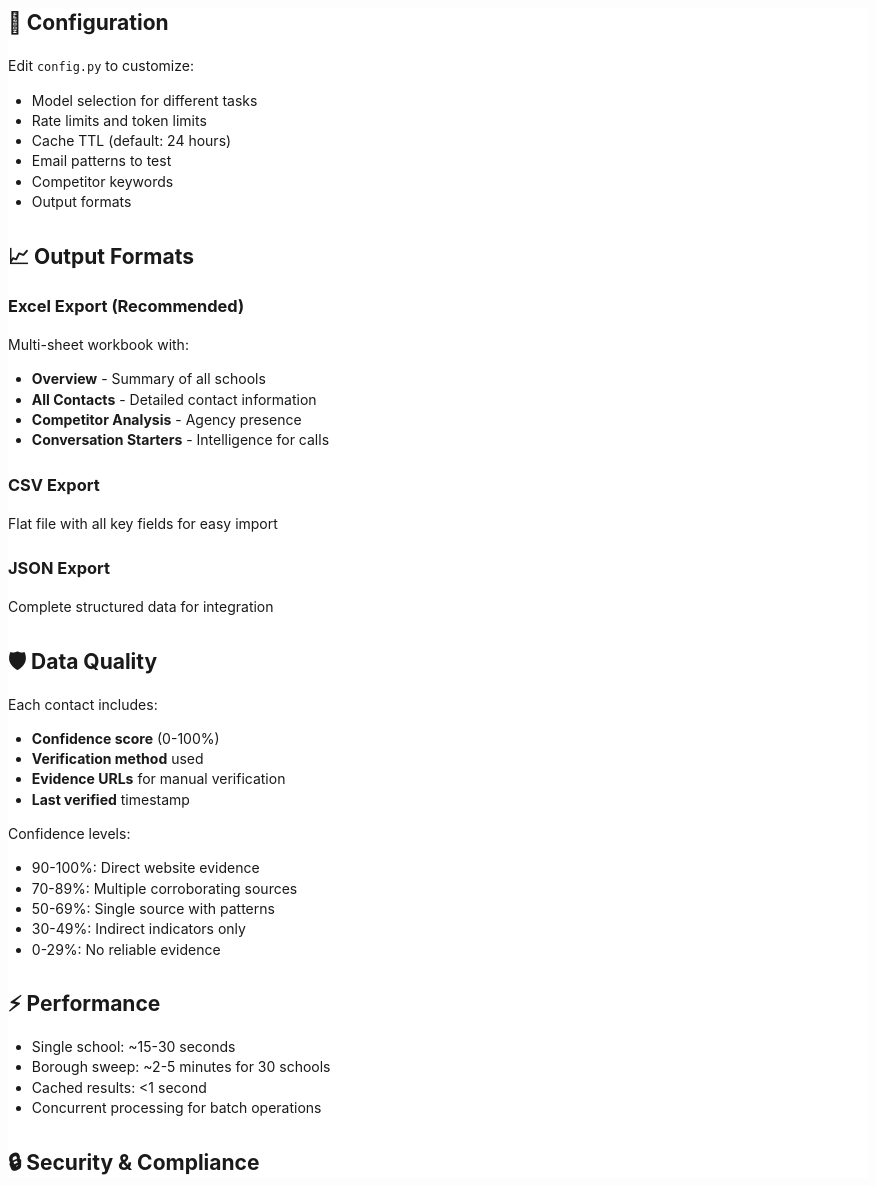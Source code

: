 ## 🔧 Configuration

Edit `config.py` to customize:

- Model selection for different tasks
- Rate limits and token limits
- Cache TTL (default: 24 hours)
- Email patterns to test
- Competitor keywords
- Output formats

## 📈 Output Formats

### Excel Export (Recommended)
Multi-sheet workbook with:
- **Overview** - Summary of all schools
- **All Contacts** - Detailed contact information
- **Competitor Analysis** - Agency presence
- **Conversation Starters** - Intelligence for calls

### CSV Export
Flat file with all key fields for easy import

### JSON Export
Complete structured data for integration

## 🛡️ Data Quality

Each contact includes:
- **Confidence score** (0-100%)
- **Verification method** used
- **Evidence URLs** for manual verification
- **Last verified** timestamp

Confidence levels:
- 90-100%: Direct website evidence
- 70-89%: Multiple corroborating sources
- 50-69%: Single source with patterns
- 30-49%: Indirect indicators only
- 0-29%: No reliable evidence

## ⚡ Performance

- Single school: ~15-30 seconds
- Borough sweep: ~2-5 minutes for 30 schools
- Cached results: <1 second
- Concurrent processing for batch operations

## 🔒 Security & Compliance
